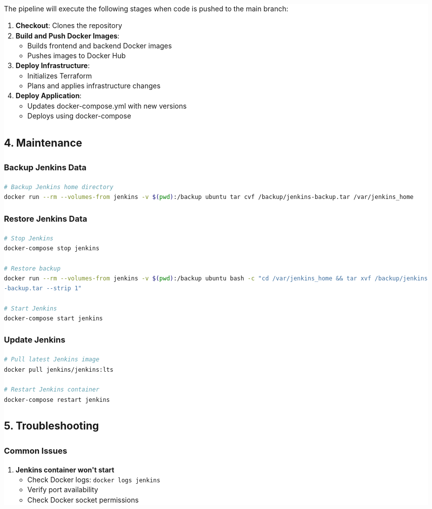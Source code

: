 The pipeline will execute the following stages when code is pushed to the main branch:

1. **Checkout**: Clones the repository
2. **Build and Push Docker Images**: 
   - Builds frontend and backend Docker images
   - Pushes images to Docker Hub
3. **Deploy Infrastructure**:
   - Initializes Terraform
   - Plans and applies infrastructure changes
4. **Deploy Application**:
   - Updates docker-compose.yml with new versions
   - Deploys using docker-compose

## 4. Maintenance

### Backup Jenkins Data
```bash
# Backup Jenkins home directory
docker run --rm --volumes-from jenkins -v $(pwd):/backup ubuntu tar cvf /backup/jenkins-backup.tar /var/jenkins_home
```

### Restore Jenkins Data
```bash
# Stop Jenkins
docker-compose stop jenkins

# Restore backup
docker run --rm --volumes-from jenkins -v $(pwd):/backup ubuntu bash -c "cd /var/jenkins_home && tar xvf /backup/jenkins-backup.tar --strip 1"

# Start Jenkins
docker-compose start jenkins
```

### Update Jenkins
```bash
# Pull latest Jenkins image
docker pull jenkins/jenkins:lts

# Restart Jenkins container
docker-compose restart jenkins
```

## 5. Troubleshooting

### Common Issues

1. **Jenkins container won't start**
   - Check Docker logs: `docker logs jenkins`
   - Verify port availability
   - Check Docker socket permissions
